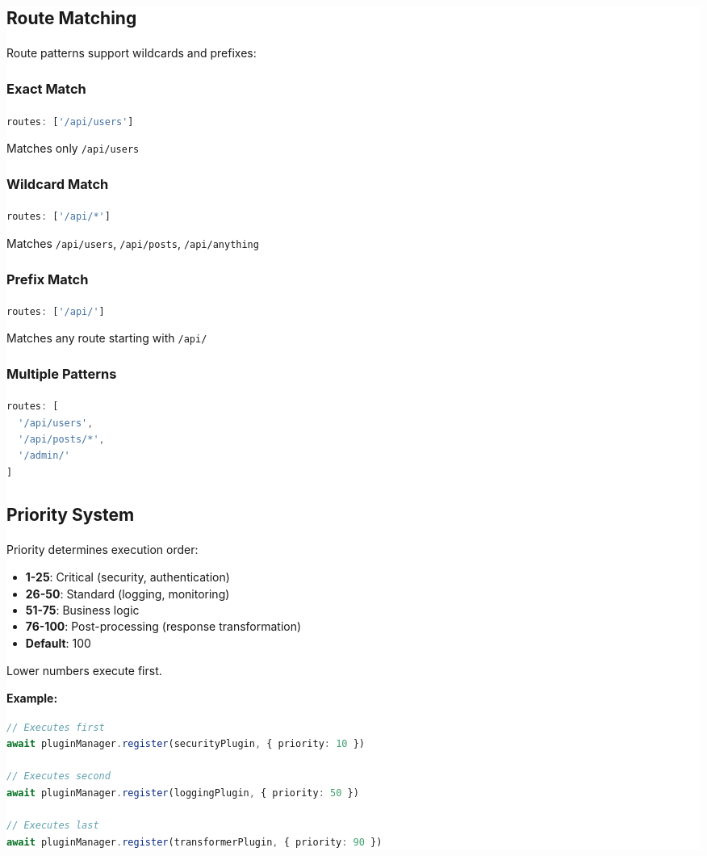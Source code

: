 ## Route Matching

Route patterns support wildcards and prefixes:

### Exact Match

```typescript
routes: ['/api/users']
```

Matches only `/api/users`

### Wildcard Match

```typescript
routes: ['/api/*']
```

Matches `/api/users`, `/api/posts`, `/api/anything`

### Prefix Match

```typescript
routes: ['/api/']
```

Matches any route starting with `/api/`

### Multiple Patterns

```typescript
routes: [
  '/api/users',
  '/api/posts/*',
  '/admin/'
]
```

## Priority System

Priority determines execution order:

- **1-25**: Critical (security, authentication)
- **26-50**: Standard (logging, monitoring)
- **51-75**: Business logic
- **76-100**: Post-processing (response transformation)
- **Default**: 100

Lower numbers execute first.

**Example:**
```typescript
// Executes first
await pluginManager.register(securityPlugin, { priority: 10 })

// Executes second
await pluginManager.register(loggingPlugin, { priority: 50 })

// Executes last
await pluginManager.register(transformerPlugin, { priority: 90 })
```
